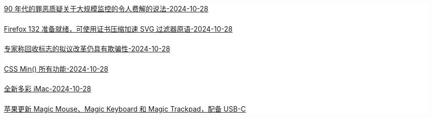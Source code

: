 <a target=_blank rel=nofollow href="https://blog.cr.yp.to/20241028-surveillance.html" >90 年代的罪恶质疑关于大规模监控的令人费解的说法-2024-10-28</a><br/><br/><a target=_blank rel=nofollow href="https://www.phoronix.com/news/Mozilla-Firefox-132" >Firefox 132 准备就绪，可使用证书压缩加速 SVG 过滤器原语-2024-10-28</a><br/><br/><a target=_blank rel=nofollow href="https://grist.org/accountability/proposed-new-recycling-label-how2recycle-greenblue-california/" >专家称回收标志的拟议改革仍具有欺骗性-2024-10-28</a><br/><br/><a target=_blank rel=nofollow href="https://www.smashingmagazine.com/2024/10/css-min-all-the-things/" >CSS Min() 所有功能-2024-10-28</a><br/><br/><a target=_blank rel=nofollow href="https://www.apple.com/ca/imac/" >全新多彩 iMac-2024-10-28</a><br/><br/><a target=_blank rel=nofollow href="https://www.macrumors.com/2024/10/28/apple-announces-usb-c-magic-accessories/" >苹果更新 Magic Mouse、Magic Keyboard 和 Magic Trackpad，配备 USB-C